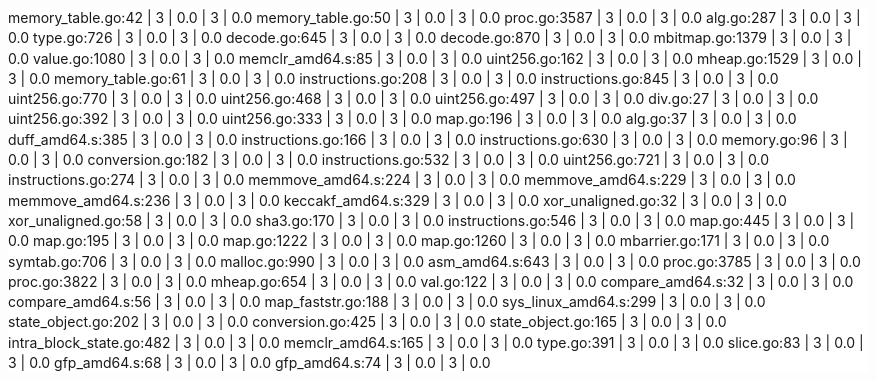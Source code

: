 memory_table.go:42                               |      3 |   0.0 |   3 |   0.0
memory_table.go:50                               |      3 |   0.0 |   3 |   0.0
proc.go:3587                                     |      3 |   0.0 |   3 |   0.0
alg.go:287                                       |      3 |   0.0 |   3 |   0.0
type.go:726                                      |      3 |   0.0 |   3 |   0.0
decode.go:645                                    |      3 |   0.0 |   3 |   0.0
decode.go:870                                    |      3 |   0.0 |   3 |   0.0
mbitmap.go:1379                                  |      3 |   0.0 |   3 |   0.0
value.go:1080                                    |      3 |   0.0 |   3 |   0.0
memclr_amd64.s:85                                |      3 |   0.0 |   3 |   0.0
uint256.go:162                                   |      3 |   0.0 |   3 |   0.0
mheap.go:1529                                    |      3 |   0.0 |   3 |   0.0
memory_table.go:61                               |      3 |   0.0 |   3 |   0.0
instructions.go:208                              |      3 |   0.0 |   3 |   0.0
instructions.go:845                              |      3 |   0.0 |   3 |   0.0
uint256.go:770                                   |      3 |   0.0 |   3 |   0.0
uint256.go:468                                   |      3 |   0.0 |   3 |   0.0
uint256.go:497                                   |      3 |   0.0 |   3 |   0.0
div.go:27                                        |      3 |   0.0 |   3 |   0.0
uint256.go:392                                   |      3 |   0.0 |   3 |   0.0
uint256.go:333                                   |      3 |   0.0 |   3 |   0.0
map.go:196                                       |      3 |   0.0 |   3 |   0.0
alg.go:37                                        |      3 |   0.0 |   3 |   0.0
duff_amd64.s:385                                 |      3 |   0.0 |   3 |   0.0
instructions.go:166                              |      3 |   0.0 |   3 |   0.0
instructions.go:630                              |      3 |   0.0 |   3 |   0.0
memory.go:96                                     |      3 |   0.0 |   3 |   0.0
conversion.go:182                                |      3 |   0.0 |   3 |   0.0
instructions.go:532                              |      3 |   0.0 |   3 |   0.0
uint256.go:721                                   |      3 |   0.0 |   3 |   0.0
instructions.go:274                              |      3 |   0.0 |   3 |   0.0
memmove_amd64.s:224                              |      3 |   0.0 |   3 |   0.0
memmove_amd64.s:229                              |      3 |   0.0 |   3 |   0.0
memmove_amd64.s:236                              |      3 |   0.0 |   3 |   0.0
keccakf_amd64.s:329                              |      3 |   0.0 |   3 |   0.0
xor_unaligned.go:32                              |      3 |   0.0 |   3 |   0.0
xor_unaligned.go:58                              |      3 |   0.0 |   3 |   0.0
sha3.go:170                                      |      3 |   0.0 |   3 |   0.0
instructions.go:546                              |      3 |   0.0 |   3 |   0.0
map.go:445                                       |      3 |   0.0 |   3 |   0.0
map.go:195                                       |      3 |   0.0 |   3 |   0.0
map.go:1222                                      |      3 |   0.0 |   3 |   0.0
map.go:1260                                      |      3 |   0.0 |   3 |   0.0
mbarrier.go:171                                  |      3 |   0.0 |   3 |   0.0
symtab.go:706                                    |      3 |   0.0 |   3 |   0.0
malloc.go:990                                    |      3 |   0.0 |   3 |   0.0
asm_amd64.s:643                                  |      3 |   0.0 |   3 |   0.0
proc.go:3785                                     |      3 |   0.0 |   3 |   0.0
proc.go:3822                                     |      3 |   0.0 |   3 |   0.0
mheap.go:654                                     |      3 |   0.0 |   3 |   0.0
val.go:122                                       |      3 |   0.0 |   3 |   0.0
compare_amd64.s:32                               |      3 |   0.0 |   3 |   0.0
compare_amd64.s:56                               |      3 |   0.0 |   3 |   0.0
map_faststr.go:188                               |      3 |   0.0 |   3 |   0.0
sys_linux_amd64.s:299                            |      3 |   0.0 |   3 |   0.0
state_object.go:202                              |      3 |   0.0 |   3 |   0.0
conversion.go:425                                |      3 |   0.0 |   3 |   0.0
state_object.go:165                              |      3 |   0.0 |   3 |   0.0
intra_block_state.go:482                         |      3 |   0.0 |   3 |   0.0
memclr_amd64.s:165                               |      3 |   0.0 |   3 |   0.0
type.go:391                                      |      3 |   0.0 |   3 |   0.0
slice.go:83                                      |      3 |   0.0 |   3 |   0.0
gfp_amd64.s:68                                   |      3 |   0.0 |   3 |   0.0
gfp_amd64.s:74                                   |      3 |   0.0 |   3 |   0.0